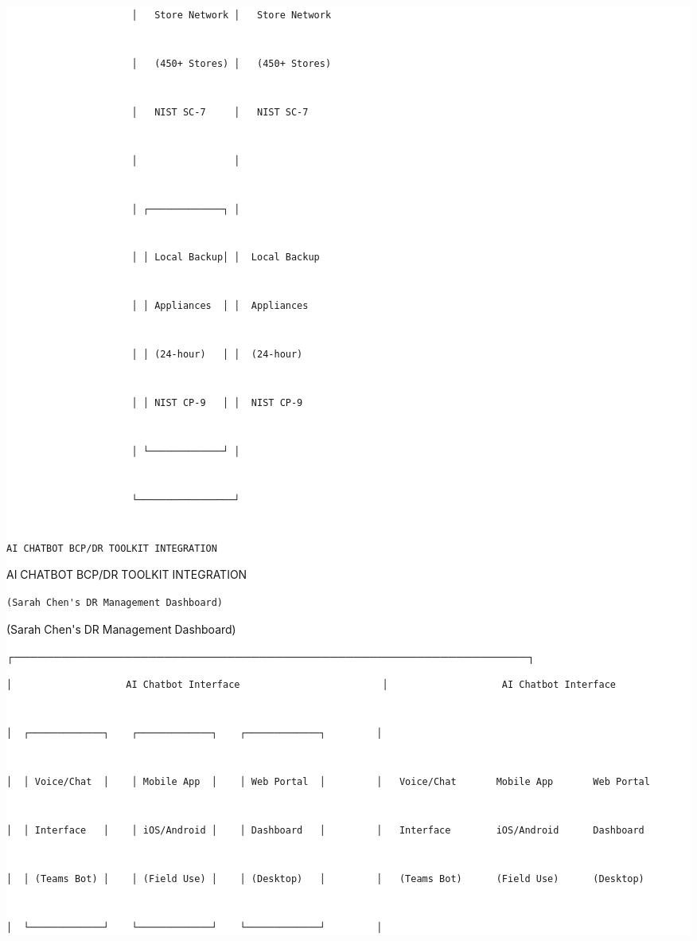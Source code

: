                           
                          │   Store Network │   Store Network 

                          
                          │   (450+ Stores) │   (450+ Stores) 

                          
                          │   NIST SC-7     │   NIST SC-7     

                          
                          │                 │                 

                          
                          │ ┌─────────────┐ │  

                          
                          │ │ Local Backup│ │  Local Backup 

                          
                          │ │ Appliances  │ │  Appliances   

                          
                          │ │ (24-hour)   │ │  (24-hour)    

                          
                          │ │ NIST CP-9   │ │  NIST CP-9    

                          
                          │ └─────────────┘ │  

                          
                          └─────────────────┘

    
    AI CHATBOT BCP/DR TOOLKIT INTEGRATION
AI CHATBOT BCP/DR TOOLKIT INTEGRATION

    
    (Sarah Chen's DR Management Dashboard)
(Sarah Chen's DR Management Dashboard)

    
    

    
    

┌─────────────────────────────────────────────────────────────────┐

    
    │                    AI Chatbot Interface                         │                    AI Chatbot Interface                         

    
    │  ┌─────────────┐    ┌─────────────┐    ┌─────────────┐         │                   

    
    │  │ Voice/Chat  │    │ Mobile App  │    │ Web Portal  │         │   Voice/Chat       Mobile App       Web Portal           

    
    │  │ Interface   │    │ iOS/Android │    │ Dashboard   │         │   Interface        iOS/Android      Dashboard            

    
    │  │ (Teams Bot) │    │ (Field Use) │    │ (Desktop)   │         │   (Teams Bot)      (Field Use)      (Desktop)            

    
    │  └─────────────┘    └─────────────┘    └─────────────┘         │                   
